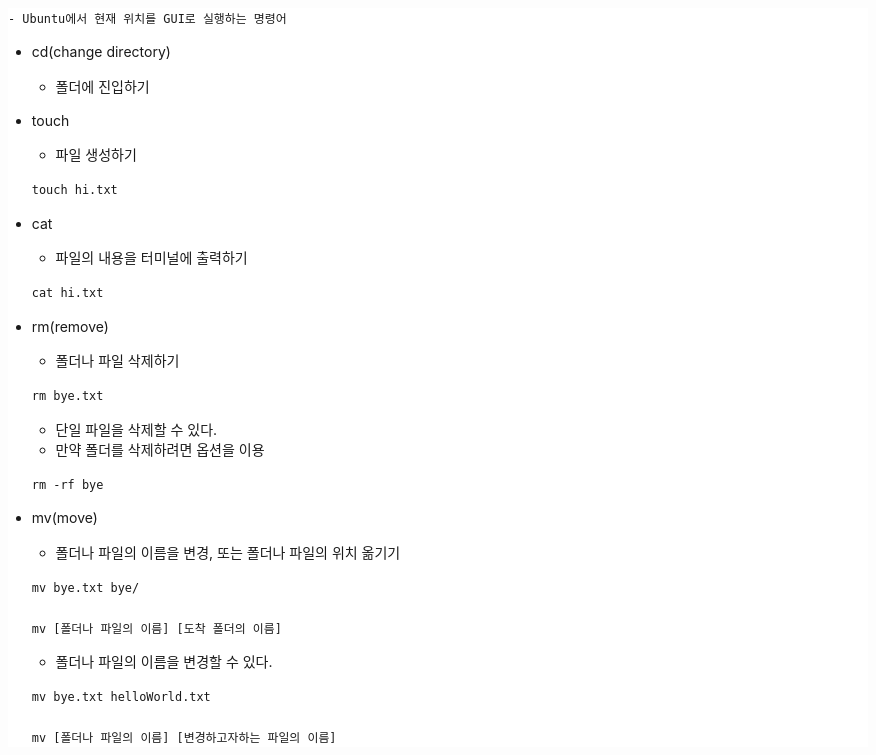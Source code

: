     - Ubuntu에서 현재 위치를 GUI로 실행하는 명령어
    
    
    
- cd(change directory)
    
    - 폴더에 진입하기
    
    
    
- touch
    
    - 파일 생성하기
    
    ```
    touch hi.txt
    ```
    
    
    
- cat
    
    - 파일의 내용을 터미널에 출력하기
    
    ```
    cat hi.txt
    ```
    
    
    
- rm(remove)
    
    - 폴더나 파일 삭제하기
    
    ```
    rm bye.txt
    ```
    
    - 단일 파일을 삭제할 수 있다.
    - 만약 폴더를 삭제하려면 옵션을 이용
    
    ```
    rm -rf bye
    ```
    
    
    
- mv(move)
    
    - 폴더나 파일의 이름을 변경, 또는 폴더나 파일의 위치 옮기기
    
    ```
    mv bye.txt bye/
    
    mv [폴더나 파일의 이름] [도착 폴더의 이름]
    ```
    
    - 폴더나 파일의 이름을 변경할 수 있다.
    
    ```
    mv bye.txt helloWorld.txt
    
    mv [폴더나 파일의 이름] [변경하고자하는 파일의 이름]
    ```
    